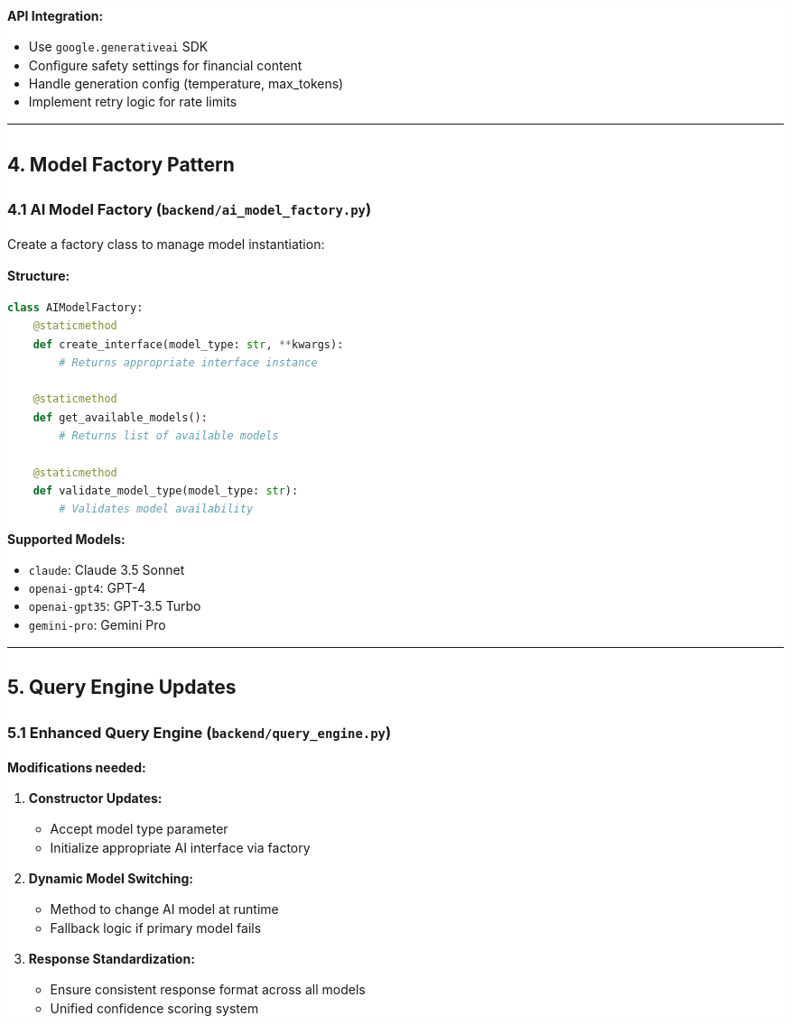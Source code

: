 **API Integration:**
- Use `google.generativeai` SDK
- Configure safety settings for financial content
- Handle generation config (temperature, max_tokens)
- Implement retry logic for rate limits

---

## 4. Model Factory Pattern

### 4.1 AI Model Factory (`backend/ai_model_factory.py`)

Create a factory class to manage model instantiation:

**Structure:**
```python
class AIModelFactory:
    @staticmethod
    def create_interface(model_type: str, **kwargs):
        # Returns appropriate interface instance
        
    @staticmethod
    def get_available_models():
        # Returns list of available models
        
    @staticmethod
    def validate_model_type(model_type: str):
        # Validates model availability
```

**Supported Models:**
- `claude`: Claude 3.5 Sonnet
- `openai-gpt4`: GPT-4
- `openai-gpt35`: GPT-3.5 Turbo
- `gemini-pro`: Gemini Pro

---

## 5. Query Engine Updates

### 5.1 Enhanced Query Engine (`backend/query_engine.py`)

**Modifications needed:**

1. **Constructor Updates:**
   - Accept model type parameter
   - Initialize appropriate AI interface via factory

2. **Dynamic Model Switching:**
   - Method to change AI model at runtime
   - Fallback logic if primary model fails

3. **Response Standardization:**
   - Ensure consistent response format across all models
   - Unified confidence scoring system
